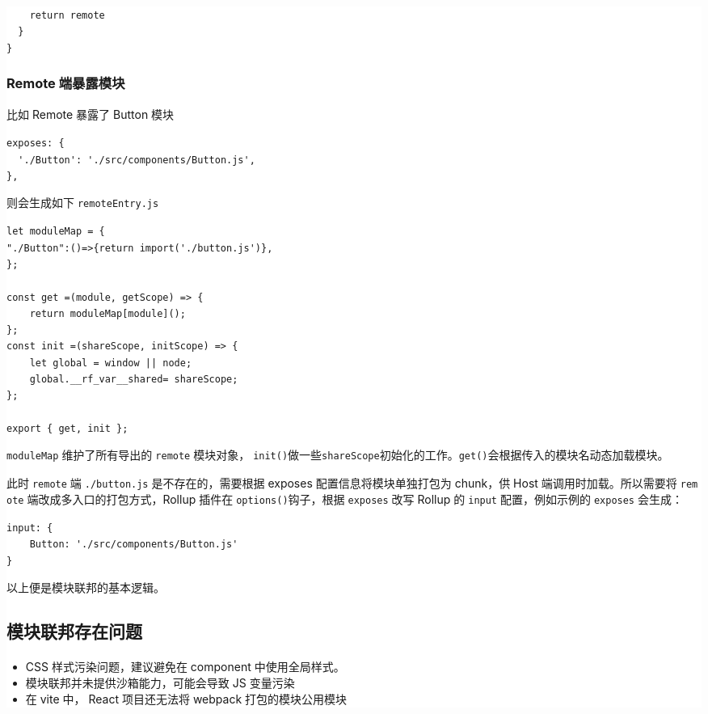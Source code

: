 ```
    return remote
  }
}
```

### Remote 端暴露模块

比如 Remote 暴露了 Button 模块



```
exposes: {
  './Button': './src/components/Button.js',
},
```

则会生成如下 `remoteEntry.js`



```
let moduleMap = {
"./Button":()=>{return import('./button.js')},
};

const get =(module, getScope) => {
    return moduleMap[module]();
};
const init =(shareScope, initScope) => {
    let global = window || node;
    global.__rf_var__shared= shareScope;
};

export { get, init };
```

`moduleMap` 维护了所有导出的 `remote` 模块对象， `init()`做一些`shareScope`初始化的工作。`get()`会根据传入的模块名动态加载模块。

此时 `remote` 端 `./button.js` 是不存在的，需要根据 exposes 配置信息将模块单独打包为 chunk，供 Host 端调用时加载。所以需要将 `remote` 端改成多入口的打包方式，Rollup 插件在 `options()`钩子，根据 `exposes` 改写 Rollup 的 `input` 配置，例如示例的 `exposes` 会生成：



```
input: {
    Button: './src/components/Button.js'
}
```

以上便是模块联邦的基本逻辑。

## 模块联邦存在问题

- CSS 样式污染问题，建议避免在 component 中使用全局样式。
- 模块联邦并未提供沙箱能力，可能会导致 JS 变量污染
- 在 vite 中， React 项目还无法将 webpack 打包的模块公用模块
